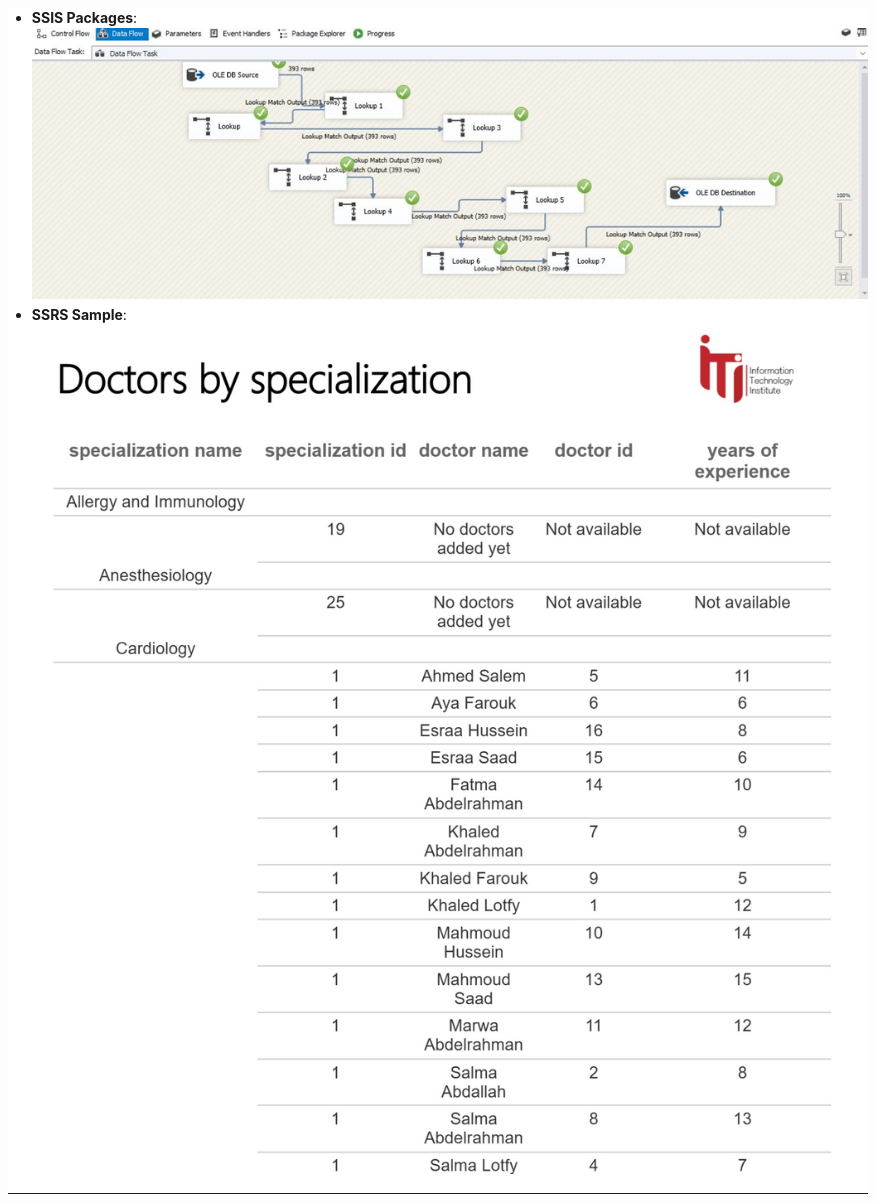 - **SSIS Packages**: ![SSIS](./etl-ssis/screenshots/fact_billing.jpg)
- **SSRS Sample**: ![SSRS](./reports-ssrs/screenshots/IMG-20250718-WA0034.jpg)

---